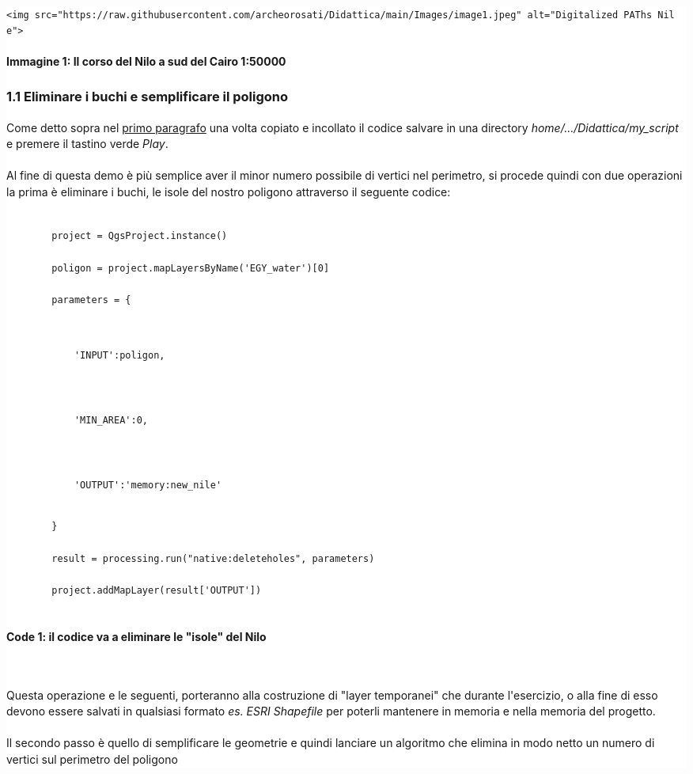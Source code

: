     <img src="https://raw.githubusercontent.com/archeorosati/Didattica/main/Images/image1.jpeg" alt="Digitalized PAThs Nile">
</center>
 <figurecaption>
    <h4>Immagine 1: Il corso del Nilo a sud del Cairo 1:50000</h4>
</figurecaption>
</figure>
    <h3>1.1 Eliminare i buchi e semplificare il poligono </h3>
    <p>Come detto sopra nel <a href="#primo">primo paragrafo</a> una volta copiato e incollato il codice salvare in una directory 
<i>home/.../Didattica/my_script</i> e premere il tastino verde <i>Play</i>.<br><br>
Al fine di questa demo è più semplice aver il minor numero possibile di vertici nel perimetro, si procede quindi 
con due operazioni la prima è eliminare i buchi, le isole del nostro poligono attraverso il seguente codice:
    </p>    
<div class="codebox">
    <code>
        project = QgsProject.instance()<br>
        poligon = project.mapLayersByName('EGY_water')[0]<br>
        parameters = {<br>
            <pre>
            'INPUT':poligon,<br></pre>
            <pre>
            'MIN_AREA':0,<br></pre>
            <pre>
            'OUTPUT':'memory:new_nile'<br></pre>
        }<br>
        result = processing.run("native:deleteholes", parameters)<br>
        project.addMapLayer(result['OUTPUT'])
    </code>
</div>
    <h4>Code 1: il codice va a eliminare le "isole" del Nilo</h4>
<br>
    <p>Questa operazione e le seguenti, porteranno alla costruzione di "layer temporanei" che durante l'esercizio, o alla fine di esso devono essere 
salvati in qualsiasi formato <i>es. ESRI Shapefile</i> per poterli mantenere in memoria e nella memoria del progetto. <br><br>
Il secondo passo è quello di semplificare le geometrie e quindi lanciare un algoritmo che elimina in modo netto un numero di vertici sul perimetro del poligono 